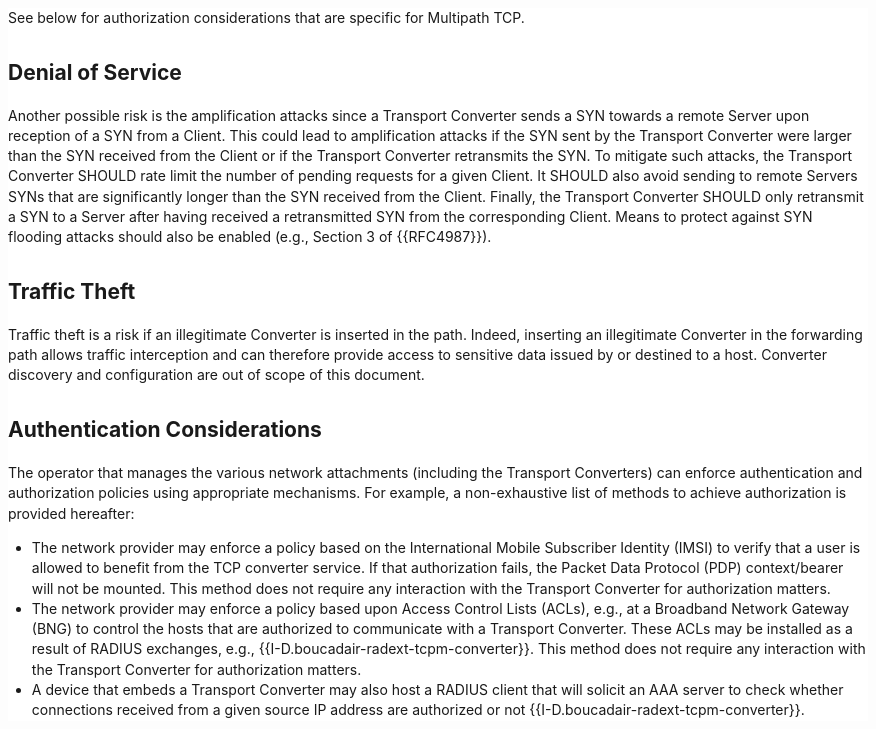 
See below for authorization considerations that are specific for Multipath TCP.

## Denial of Service

Another possible risk is the amplification attacks since a Transport
Converter sends a SYN towards a remote Server upon reception of a SYN from
a Client. This could lead to amplification attacks if the SYN sent by the
Transport Converter were larger than the SYN received from the Client or
if the Transport Converter retransmits the SYN.
To mitigate such attacks, the Transport Converter SHOULD rate limit
the number of pending requests for a given Client. It SHOULD also avoid
sending to remote Servers SYNs that are significantly longer than the
SYN received from the Client. Finally, the Transport Converter
SHOULD only retransmit a SYN to a Server after having received a
retransmitted SYN from the corresponding Client.
Means to protect against SYN flooding
attacks should also be enabled (e.g., Section 3 of {{RFC4987}}).

## Traffic Theft

Traffic theft is a risk if an illegitimate Converter is inserted in
the path.  Indeed, inserting an illegitimate Converter in the
forwarding path allows traffic interception and can therefore provide
access to sensitive data issued by or destined to a host.  Converter
discovery and configuration are out of scope of this document.


## Authentication Considerations

The operator that manages the various network attachments
(including the Transport Converters) can enforce authentication and
authorization policies using appropriate mechanisms. For example, a
non-exhaustive list of methods to achieve authorization is provided hereafter:

 - The network provider may enforce a policy based on the
   International Mobile Subscriber Identity (IMSI) to verify that a
   user is allowed to benefit from the TCP converter service. If that
   authorization fails, the Packet Data Protocol (PDP) context/bearer
   will not be mounted. This method does not require any
   interaction with the Transport Converter for authorization matters.
 - The network provider may enforce a policy based upon Access
   Control Lists (ACLs), e.g., at a Broadband Network Gateway (BNG)
   to control the hosts that are authorized to communicate with
   a Transport Converter. These ACLs may be installed as a result of RADIUS
   exchanges,
   e.g., {{I-D.boucadair-radext-tcpm-converter}}.  This method does not
   require any interaction with the Transport Converter for authorization matters.
 - A device that embeds a Transport Converter may also host a RADIUS client that
   will solicit an AAA server to check whether connections received
   from a given source IP address are authorized or not
   {{I-D.boucadair-radext-tcpm-converter}}.
